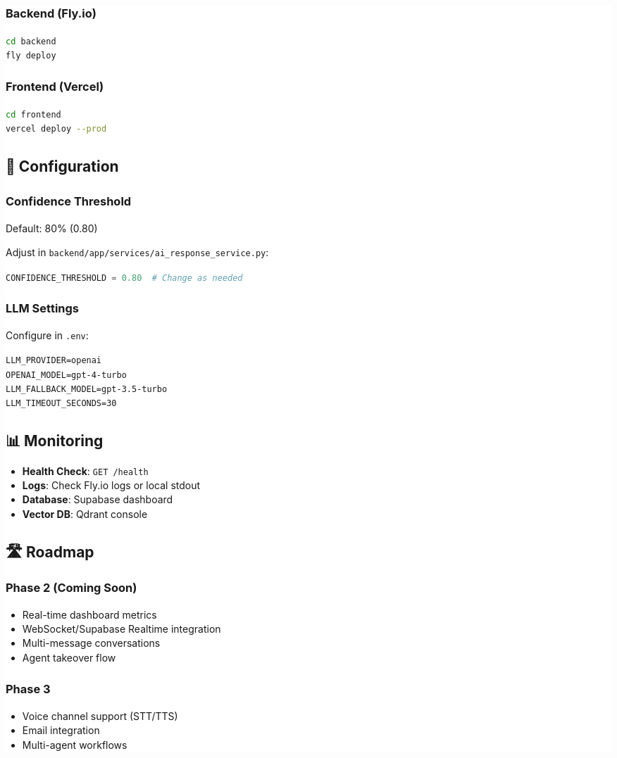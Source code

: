 ### Backend (Fly.io)

```bash
cd backend
fly deploy
```

### Frontend (Vercel)

```bash
cd frontend
vercel deploy --prod
```

## 🔧 Configuration

### Confidence Threshold

Default: 80% (0.80)

Adjust in `backend/app/services/ai_response_service.py`:

```python
CONFIDENCE_THRESHOLD = 0.80  # Change as needed
```

### LLM Settings

Configure in `.env`:

```env
LLM_PROVIDER=openai
OPENAI_MODEL=gpt-4-turbo
LLM_FALLBACK_MODEL=gpt-3.5-turbo
LLM_TIMEOUT_SECONDS=30
```

## 📊 Monitoring

- **Health Check**: `GET /health`
- **Logs**: Check Fly.io logs or local stdout
- **Database**: Supabase dashboard
- **Vector DB**: Qdrant console

## 🛣️ Roadmap

### Phase 2 (Coming Soon)
- Real-time dashboard metrics
- WebSocket/Supabase Realtime integration
- Multi-message conversations
- Agent takeover flow

### Phase 3
- Voice channel support (STT/TTS)
- Email integration
- Multi-agent workflows
